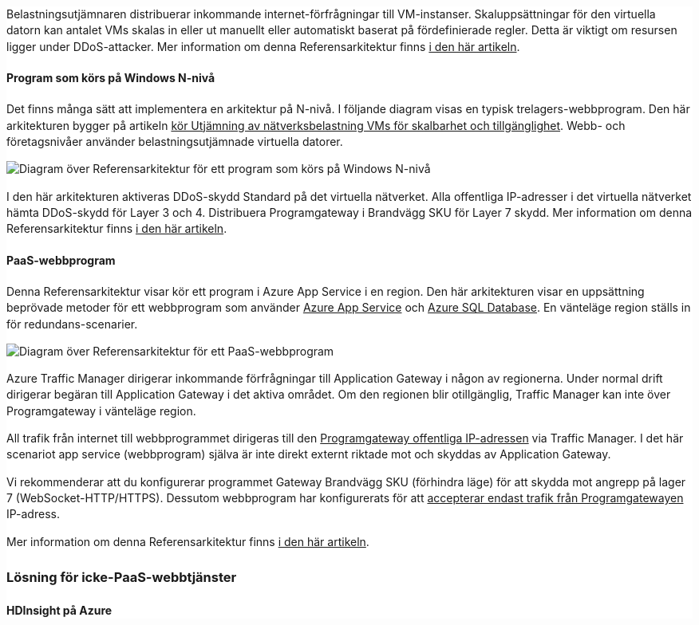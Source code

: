 Belastningsutjämnaren distribuerar inkommande internet-förfrågningar till VM-instanser. Skaluppsättningar för den virtuella datorn kan antalet VMs skalas in eller ut manuellt eller automatiskt baserat på fördefinierade regler. Detta är viktigt om resursen ligger under DDoS-attacker. Mer information om denna Referensarkitektur finns [i den här artikeln](https://docs.microsoft.com/azure/architecture/reference-architectures/virtual-machines-windows/multi-vm).

#### <a name="application-running-on-windows-n-tier"></a>Program som körs på Windows N-nivå

Det finns många sätt att implementera en arkitektur på N-nivå. I följande diagram visas en typisk trelagers-webbprogram. Den här arkitekturen bygger på artikeln [kör Utjämning av nätverksbelastning VMs för skalbarhet och tillgänglighet](https://docs.microsoft.com/azure/architecture/reference-architectures/virtual-machines-windows/multi-vm). Webb- och företagsnivåer använder belastningsutjämnade virtuella datorer.

![Diagram över Referensarkitektur för ett program som körs på Windows N-nivå](media/azure-ddos-best-practices/image10.png)

I den här arkitekturen aktiveras DDoS-skydd Standard på det virtuella nätverket. Alla offentliga IP-adresser i det virtuella nätverket hämta DDoS-skydd för Layer 3 och 4. Distribuera Programgateway i Brandvägg SKU för Layer 7 skydd. Mer information om denna Referensarkitektur finns [i den här artikeln](https://docs.microsoft.com/azure/architecture/reference-architectures/virtual-machines-windows/n-tier).

#### <a name="paas-web-application"></a>PaaS-webbprogram

Denna Referensarkitektur visar kör ett program i Azure App Service i en region. Den här arkitekturen visar en uppsättning beprövade metoder för ett webbprogram som använder [Azure App Service](https://azure.microsoft.com/documentation/services/app-service/) och [Azure SQL Database](https://azure.microsoft.com/documentation/services/sql-database/).
En vänteläge region ställs in för redundans-scenarier.

![Diagram över Referensarkitektur för ett PaaS-webbprogram](media/azure-ddos-best-practices/image11.png)

Azure Traffic Manager dirigerar inkommande förfrågningar till Application Gateway i någon av regionerna. Under normal drift dirigerar begäran till Application Gateway i det aktiva området. Om den regionen blir otillgänglig, Traffic Manager kan inte över Programgateway i vänteläge region.

All trafik från internet till webbprogrammet dirigeras till den [Programgateway offentliga IP-adressen](https://docs.microsoft.com/azure/application-gateway/application-gateway-web-app-overview) via Traffic Manager. I det här scenariot app service (webbprogram) själva är inte direkt externt riktade mot och skyddas av Application Gateway. 

Vi rekommenderar att du konfigurerar programmet Gateway Brandvägg SKU (förhindra läge) för att skydda mot angrepp på lager 7 (WebSocket-HTTP/HTTPS). Dessutom webbprogram har konfigurerats för att [accepterar endast trafik från Programgatewayen](https://azure.microsoft.com/blog/ip-and-domain-restrictions-for-windows-azure-web-sites/) IP-adress.

Mer information om denna Referensarkitektur finns [i den här artikeln](https://docs.microsoft.com/azure/architecture/reference-architectures/app-service-web-app/multi-region).

### <a name="mitigation-for-non-web-paas-services"></a>Lösning för icke-PaaS-webbtjänster

#### <a name="hdinsight-on-azure"></a>HDInsight på Azure
